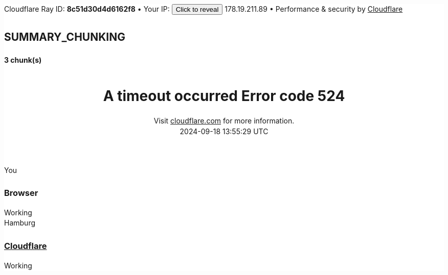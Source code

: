 <div class="cf-error-footer cf-wrapper w-240 lg:w-full py-10 sm:py-4 sm:px-8 mx-auto text-center sm:text-left border-solid border-0 border-t border-gray-300">

<p class="text-13"> <span class="cf-footer-item sm:block sm:mb-1">Cloudflare Ray ID: <strong class="font-semibold">8c51d30d4d6162f8</strong></span> <span class="cf-footer-separator sm:hidden">&bull;</span> <span id="cf-footer-item-ip" class="cf-footer-item hidden sm:block sm:mb-1"> Your IP: <button type="button" id="cf-footer-ip-reveal" class="cf-footer-ip-reveal-btn">Click to reveal</button> <span class="hidden" id="cf-footer-ip">178.19.211.89</span> <span class="cf-footer-separator sm:hidden">&bull;</span> </span> <span class="cf-footer-item sm:block sm:mb-1"><span>Performance &amp; security by</span> <a rel="noopener noreferrer" href="https://www.cloudflare.com/5xx-error-landing?utm_source=errorcode_524&utm_campaign=r.jina.ai" id="brand_link" target="_blank">Cloudflare</a></span> </p>

<script>(function(){function d(){var b=a.getElementById("cf-footer-item-ip"),c=a.getElementById("cf-footer-ip-reveal");b&&"classList"in b&&(b.classList.remove("hidden"),c.addEventListener("click",function(){c.classList.add("hidden");a.getElementById("cf-footer-ip").classList.remove("hidden")}))}var a=document;document.addEventListener&&a.addEventListener("DOMContentLoaded",d)})();</script> </div> </div> </div> </body> </html>

## SUMMARY_CHUNKING

#### 3 chunk(s)

<head> <title>r.jina.ai | 524: A timeout occurred</title> <meta charset="UTF-8" /> <meta http-equiv="Content-Type" content="text/html; charset=UTF-8" /> <meta http-equiv="X-UA-Compatible" content="IE=Edge" /> <meta name="robots" content="noindex, nofollow" /> <meta name="viewport" content="width=device-width,initial-scale=1" /> <link rel="stylesheet" id="cf_styles-css" href="/cdn-cgi/styles/main.css" /> </head> <body> <div id="cf-wrapper"> <div id="cf-error-details" class="p-0"> <header class="mx-auto pt-10 lg:pt-6 lg:px-8 w-240 lg:w-full mb-8"> <h1 class="inline-block sm:block sm:mb-2 font-light text-60 lg:text-4xl text-black-dark leading-tight mr-2"> <span class="inline-block">A timeout occurred</span> <span class="code-label">Error code 524</span> </h1> <div> Visit <a href="https://www.cloudflare.com/5xx-error-landing?utm_source=errorcode_524&utm_campaign=r.jina.ai" target="_blank" rel="noopener noreferrer">cloudflare.com</a> for more information. </div> <div class="mt-3">2024-09-18 13:55:29 UTC</div> </header> <div class="my-8 bg-gradient-gray"> <div class="w-240 lg:w-full mx-auto"> <div class="clearfix md:px-8">

<div id="cf-browser-status" class=" relative w-1/3 md:w-full py-15 md:p-0 md:py-8 md:text-left md:border-solid md:border-0 md:border-b md:border-gray-400 overflow-hidden float-left md:float-none text-center"> <div class="relative mb-10 md:m-0"> <span class="cf-icon-browser block md:hidden h-20 bg-center bg-no-repeat"></span> <span class="cf-icon-ok w-12 h-12 absolute left-1/2 md:left-auto md:right-0 md:top-0 -ml-6 -bottom-4"></span> </div> <span class="md:block w-full truncate">You</span> <h3 class="md:inline-block mt-3 md:mt-0 text-2xl text-gray-600 font-light leading-1.3"> Browser </h3> <span class="leading-1.3 text-2xl text-green-success">Working</span> </div>

<div id="cf-cloudflare-status" class=" relative w-1/3 md:w-full py-15 md:p-0 md:py-8 md:text-left md:border-solid md:border-0 md:border-b md:border-gray-400 overflow-hidden float-left md:float-none text-center"> <div class="relative mb-10 md:m-0"> <a href="https://www.cloudflare.com/5xx-error-landing?utm_source=errorcode_524&utm_campaign=r.jina.ai" target="_blank" rel="noopener noreferrer"> <span class="cf-icon-cloud block md:hidden h-20 bg-center bg-no-repeat"></span> <span class="cf-icon-ok w-12 h-12 absolute left-1/2 md:left-auto md:right-0 md:top-0 -ml-6 -bottom-4"></span> </a> </div> <span class="md:block w-full truncate">Hamburg</span> <h3 class="md:inline-block mt-3 md:mt-0 text-2xl text-gray-600 font-light leading-1.3"> <a href="https://www.cloudflare.com/5xx-error-landing?utm_source=errorcode_524&utm_campaign=r.jina.ai" target="_blank" rel="noopener noreferrer"> Cloudflare </a> </h3> <span class="leading-1.3 text-2xl text-green-success">Working</span> </div>
